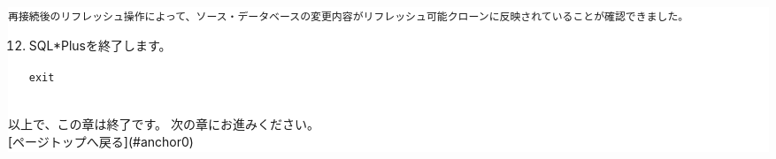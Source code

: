 
    再接続後のリフレッシュ操作によって、ソース・データベースの変更内容がリフレッシュ可能クローンに反映されていることが確認できました。

12. SQL*Plusを終了します。

    ```sql
    exit
    ```

<br>
以上で、この章は終了です。  
次の章にお進みください。

<br>
[ページトップへ戻る](#anchor0)

